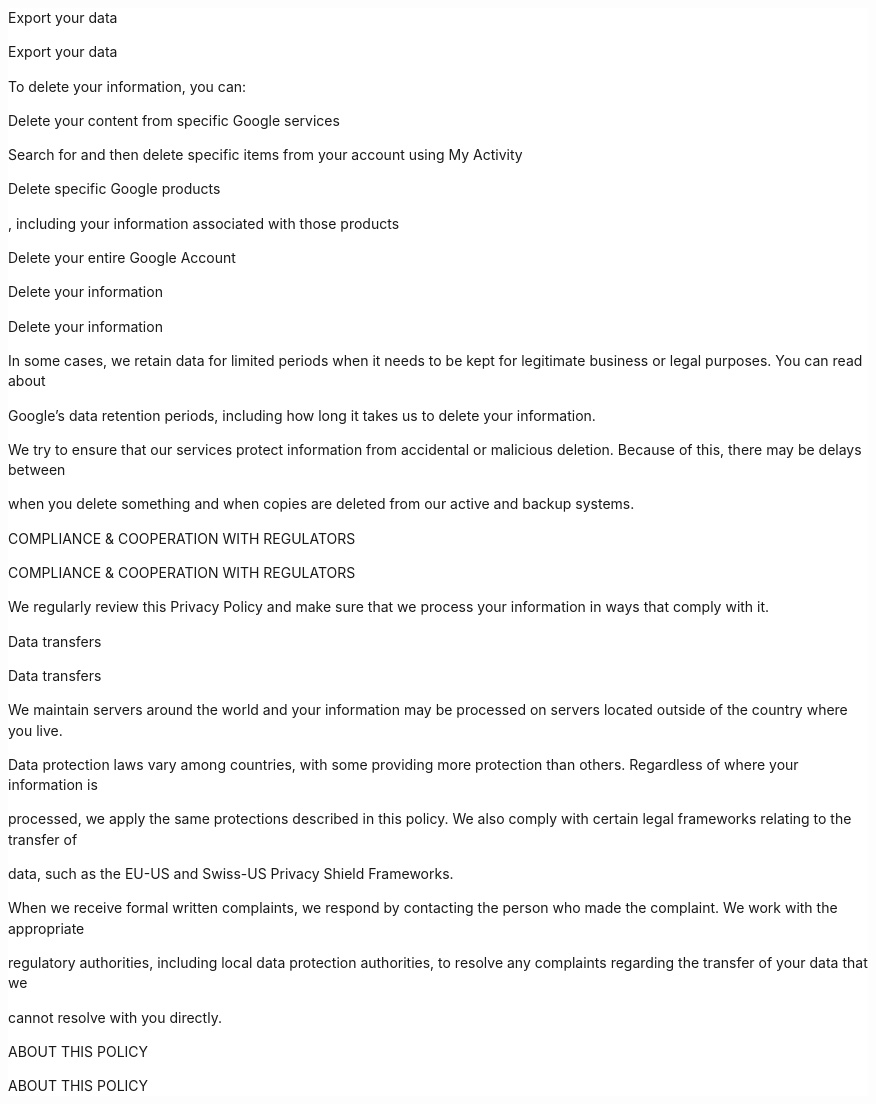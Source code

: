 Export your data

Export your data

To delete your information, you can:

Delete your content from specific Google services

Search for and then delete specific items from your account using My Activity

Delete specific Google products

, including your information associated with those products

Delete your entire Google Account

Delete your information

Delete your information

In some cases, we retain data for limited periods when it needs to be kept for legitimate business or legal purposes. You can read about

Google’s data retention periods, including how long it takes us to delete your information.

We try to ensure that our services protect information from accidental or malicious deletion. Because of this, there may be delays between

when you delete something and when copies are deleted from our active and backup systems.

COMPLIANCE & COOPERATION WITH REGULATORS

COMPLIANCE & COOPERATION WITH REGULATORS

We regularly review this Privacy Policy and make sure that we process your information in ways that comply with it.

Data transfers

Data transfers

We maintain servers around the world and your information may be processed on servers located outside of the country where you live.

Data protection laws vary among countries, with some providing more protection than others. Regardless of where your information is

processed, we apply the same protections described in this policy. We also comply with certain legal frameworks relating to the transfer of

data, such as the EU-US and Swiss-US Privacy Shield Frameworks.

When we receive formal written complaints, we respond by contacting the person who made the complaint. We work with the appropriate

regulatory authorities, including local data protection authorities, to resolve any complaints regarding the transfer of your data that we

cannot resolve with you directly.

ABOUT THIS POLICY

ABOUT THIS POLICY
